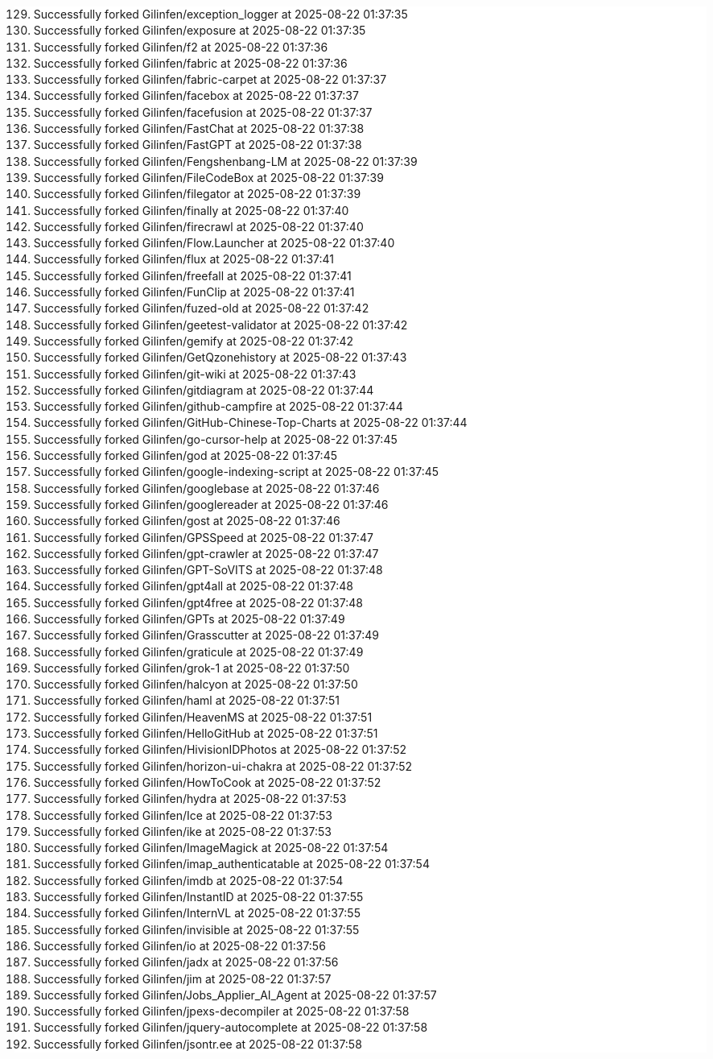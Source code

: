 129. Successfully forked Gilinfen/exception_logger at 2025-08-22 01:37:35
130. Successfully forked Gilinfen/exposure at 2025-08-22 01:37:35
131. Successfully forked Gilinfen/f2 at 2025-08-22 01:37:36
132. Successfully forked Gilinfen/fabric at 2025-08-22 01:37:36
133. Successfully forked Gilinfen/fabric-carpet at 2025-08-22 01:37:37
134. Successfully forked Gilinfen/facebox at 2025-08-22 01:37:37
135. Successfully forked Gilinfen/facefusion at 2025-08-22 01:37:37
136. Successfully forked Gilinfen/FastChat at 2025-08-22 01:37:38
137. Successfully forked Gilinfen/FastGPT at 2025-08-22 01:37:38
138. Successfully forked Gilinfen/Fengshenbang-LM at 2025-08-22 01:37:39
139. Successfully forked Gilinfen/FileCodeBox at 2025-08-22 01:37:39
140. Successfully forked Gilinfen/filegator at 2025-08-22 01:37:39
141. Successfully forked Gilinfen/finally at 2025-08-22 01:37:40
142. Successfully forked Gilinfen/firecrawl at 2025-08-22 01:37:40
143. Successfully forked Gilinfen/Flow.Launcher at 2025-08-22 01:37:40
144. Successfully forked Gilinfen/flux at 2025-08-22 01:37:41
145. Successfully forked Gilinfen/freefall at 2025-08-22 01:37:41
146. Successfully forked Gilinfen/FunClip at 2025-08-22 01:37:41
147. Successfully forked Gilinfen/fuzed-old at 2025-08-22 01:37:42
148. Successfully forked Gilinfen/geetest-validator at 2025-08-22 01:37:42
149. Successfully forked Gilinfen/gemify at 2025-08-22 01:37:42
150. Successfully forked Gilinfen/GetQzonehistory at 2025-08-22 01:37:43
151. Successfully forked Gilinfen/git-wiki at 2025-08-22 01:37:43
152. Successfully forked Gilinfen/gitdiagram at 2025-08-22 01:37:44
153. Successfully forked Gilinfen/github-campfire at 2025-08-22 01:37:44
154. Successfully forked Gilinfen/GitHub-Chinese-Top-Charts at 2025-08-22 01:37:44
155. Successfully forked Gilinfen/go-cursor-help at 2025-08-22 01:37:45
156. Successfully forked Gilinfen/god at 2025-08-22 01:37:45
157. Successfully forked Gilinfen/google-indexing-script at 2025-08-22 01:37:45
158. Successfully forked Gilinfen/googlebase at 2025-08-22 01:37:46
159. Successfully forked Gilinfen/googlereader at 2025-08-22 01:37:46
160. Successfully forked Gilinfen/gost at 2025-08-22 01:37:46
161. Successfully forked Gilinfen/GPSSpeed at 2025-08-22 01:37:47
162. Successfully forked Gilinfen/gpt-crawler at 2025-08-22 01:37:47
163. Successfully forked Gilinfen/GPT-SoVITS at 2025-08-22 01:37:48
164. Successfully forked Gilinfen/gpt4all at 2025-08-22 01:37:48
165. Successfully forked Gilinfen/gpt4free at 2025-08-22 01:37:48
166. Successfully forked Gilinfen/GPTs at 2025-08-22 01:37:49
167. Successfully forked Gilinfen/Grasscutter at 2025-08-22 01:37:49
168. Successfully forked Gilinfen/graticule at 2025-08-22 01:37:49
169. Successfully forked Gilinfen/grok-1 at 2025-08-22 01:37:50
170. Successfully forked Gilinfen/halcyon at 2025-08-22 01:37:50
171. Successfully forked Gilinfen/haml at 2025-08-22 01:37:51
172. Successfully forked Gilinfen/HeavenMS at 2025-08-22 01:37:51
173. Successfully forked Gilinfen/HelloGitHub at 2025-08-22 01:37:51
174. Successfully forked Gilinfen/HivisionIDPhotos at 2025-08-22 01:37:52
175. Successfully forked Gilinfen/horizon-ui-chakra at 2025-08-22 01:37:52
176. Successfully forked Gilinfen/HowToCook at 2025-08-22 01:37:52
177. Successfully forked Gilinfen/hydra at 2025-08-22 01:37:53
178. Successfully forked Gilinfen/Ice at 2025-08-22 01:37:53
179. Successfully forked Gilinfen/ike at 2025-08-22 01:37:53
180. Successfully forked Gilinfen/ImageMagick at 2025-08-22 01:37:54
181. Successfully forked Gilinfen/imap_authenticatable at 2025-08-22 01:37:54
182. Successfully forked Gilinfen/imdb at 2025-08-22 01:37:54
183. Successfully forked Gilinfen/InstantID at 2025-08-22 01:37:55
184. Successfully forked Gilinfen/InternVL at 2025-08-22 01:37:55
185. Successfully forked Gilinfen/invisible at 2025-08-22 01:37:55
186. Successfully forked Gilinfen/io at 2025-08-22 01:37:56
187. Successfully forked Gilinfen/jadx at 2025-08-22 01:37:56
188. Successfully forked Gilinfen/jim at 2025-08-22 01:37:57
189. Successfully forked Gilinfen/Jobs_Applier_AI_Agent at 2025-08-22 01:37:57
190. Successfully forked Gilinfen/jpexs-decompiler at 2025-08-22 01:37:58
191. Successfully forked Gilinfen/jquery-autocomplete at 2025-08-22 01:37:58
192. Successfully forked Gilinfen/jsontr.ee at 2025-08-22 01:37:58